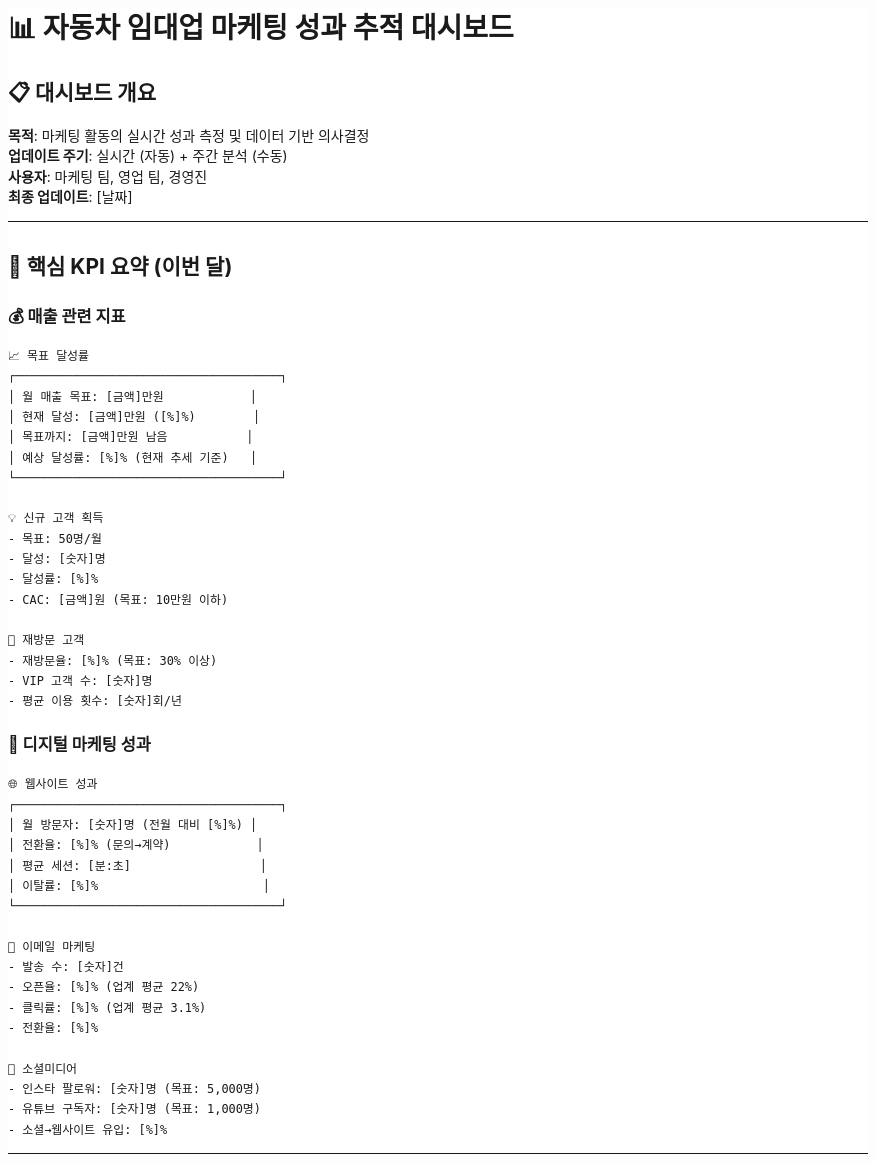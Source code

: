 # 📊 자동차 임대업 마케팅 성과 추적 대시보드

## 📋 대시보드 개요

**목적**: 마케팅 활동의 실시간 성과 측정 및 데이터 기반 의사결정  
**업데이트 주기**: 실시간 (자동) + 주간 분석 (수동)  
**사용자**: 마케팅 팀, 영업 팀, 경영진  
**최종 업데이트**: [날짜]

---

## 🎯 핵심 KPI 요약 (이번 달)

### 💰 매출 관련 지표

```
📈 목표 달성률
┌─────────────────────────────────────┐
│ 월 매출 목표: [금액]만원            │
│ 현재 달성: [금액]만원 ([%]%)        │
│ 목표까지: [금액]만원 남음           │
│ 예상 달성률: [%]% (현재 추세 기준)   │
└─────────────────────────────────────┘

💡 신규 고객 획득
- 목표: 50명/월
- 달성: [숫자]명
- 달성률: [%]%
- CAC: [금액]원 (목표: 10만원 이하)

🔄 재방문 고객
- 재방문율: [%]% (목표: 30% 이상)
- VIP 고객 수: [숫자]명
- 평균 이용 횟수: [숫자]회/년
```

### 📱 디지털 마케팅 성과

```
🌐 웹사이트 성과
┌─────────────────────────────────────┐
│ 월 방문자: [숫자]명 (전월 대비 [%]%) │
│ 전환율: [%]% (문의→계약)            │
│ 평균 세션: [분:초]                  │
│ 이탈률: [%]%                       │
└─────────────────────────────────────┘

📧 이메일 마케팅
- 발송 수: [숫자]건
- 오픈율: [%]% (업계 평균 22%)
- 클릭률: [%]% (업계 평균 3.1%)
- 전환율: [%]%

📱 소셜미디어
- 인스타 팔로워: [숫자]명 (목표: 5,000명)
- 유튜브 구독자: [숫자]명 (목표: 1,000명)
- 소셜→웹사이트 유입: [%]%
```

---